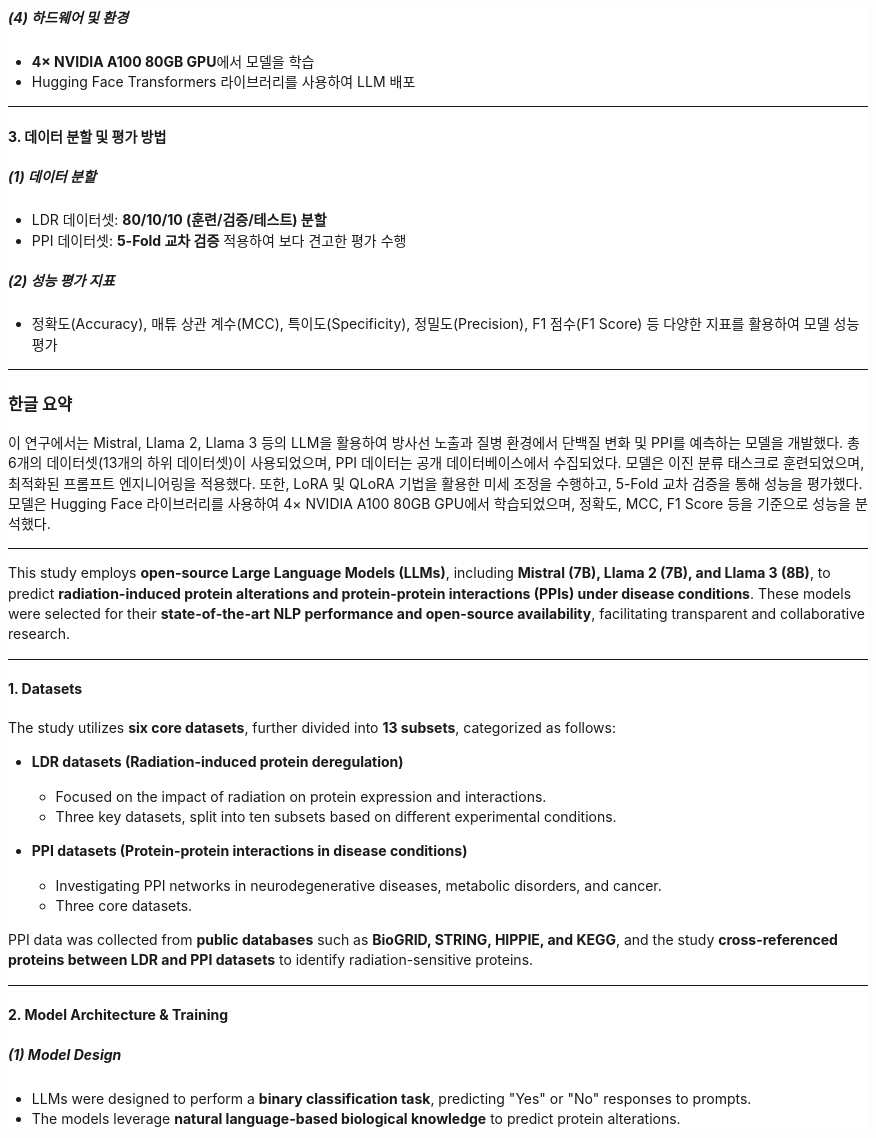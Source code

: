 ##### **(4) 하드웨어 및 환경**
- **4× NVIDIA A100 80GB GPU**에서 모델을 학습
- Hugging Face Transformers 라이브러리를 사용하여 LLM 배포

---

#### **3. 데이터 분할 및 평가 방법**
##### **(1) 데이터 분할**
- LDR 데이터셋: **80/10/10 (훈련/검증/테스트) 분할**
- PPI 데이터셋: **5-Fold 교차 검증** 적용하여 보다 견고한 평가 수행

##### **(2) 성능 평가 지표**
- 정확도(Accuracy), 매튜 상관 계수(MCC), 특이도(Specificity), 정밀도(Precision), F1 점수(F1 Score) 등 다양한 지표를 활용하여 모델 성능 평가

---

### **한글 요약**
이 연구에서는 Mistral, Llama 2, Llama 3 등의 LLM을 활용하여 방사선 노출과 질병 환경에서 단백질 변화 및 PPI를 예측하는 모델을 개발했다. 총 6개의 데이터셋(13개의 하위 데이터셋)이 사용되었으며, PPI 데이터는 공개 데이터베이스에서 수집되었다. 모델은 이진 분류 태스크로 훈련되었으며, 최적화된 프롬프트 엔지니어링을 적용했다. 또한, LoRA 및 QLoRA 기법을 활용한 미세 조정을 수행하고, 5-Fold 교차 검증을 통해 성능을 평가했다. 모델은 Hugging Face 라이브러리를 사용하여 4× NVIDIA A100 80GB GPU에서 학습되었으며, 정확도, MCC, F1 Score 등을 기준으로 성능을 분석했다.

---



This study employs **open-source Large Language Models (LLMs)**, including **Mistral (7B), Llama 2 (7B), and Llama 3 (8B)**, to predict **radiation-induced protein alterations and protein-protein interactions (PPIs) under disease conditions**. These models were selected for their **state-of-the-art NLP performance and open-source availability**, facilitating transparent and collaborative research.

---

#### **1. Datasets**
The study utilizes **six core datasets**, further divided into **13 subsets**, categorized as follows:

- **LDR datasets (Radiation-induced protein deregulation)**
  - Focused on the impact of radiation on protein expression and interactions.
  - Three key datasets, split into ten subsets based on different experimental conditions.

- **PPI datasets (Protein-protein interactions in disease conditions)**
  - Investigating PPI networks in neurodegenerative diseases, metabolic disorders, and cancer.
  - Three core datasets.

PPI data was collected from **public databases** such as **BioGRID, STRING, HIPPIE, and KEGG**, and the study **cross-referenced proteins between LDR and PPI datasets** to identify radiation-sensitive proteins.

---

#### **2. Model Architecture & Training**
##### **(1) Model Design**
- LLMs were designed to perform a **binary classification task**, predicting "Yes" or "No" responses to prompts.
- The models leverage **natural language-based biological knowledge** to predict protein alterations.
